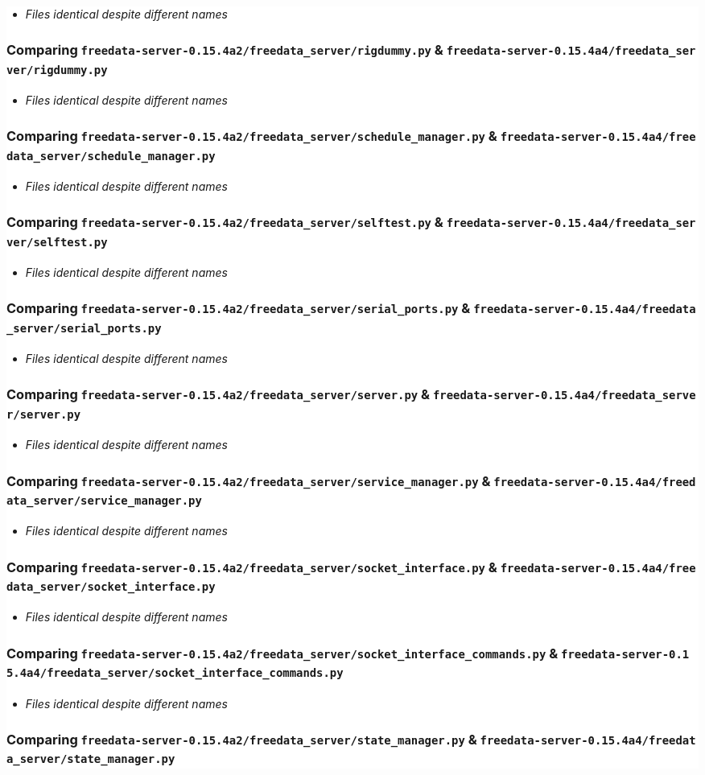  * *Files identical despite different names*

### Comparing `freedata-server-0.15.4a2/freedata_server/rigdummy.py` & `freedata-server-0.15.4a4/freedata_server/rigdummy.py`

 * *Files identical despite different names*

### Comparing `freedata-server-0.15.4a2/freedata_server/schedule_manager.py` & `freedata-server-0.15.4a4/freedata_server/schedule_manager.py`

 * *Files identical despite different names*

### Comparing `freedata-server-0.15.4a2/freedata_server/selftest.py` & `freedata-server-0.15.4a4/freedata_server/selftest.py`

 * *Files identical despite different names*

### Comparing `freedata-server-0.15.4a2/freedata_server/serial_ports.py` & `freedata-server-0.15.4a4/freedata_server/serial_ports.py`

 * *Files identical despite different names*

### Comparing `freedata-server-0.15.4a2/freedata_server/server.py` & `freedata-server-0.15.4a4/freedata_server/server.py`

 * *Files identical despite different names*

### Comparing `freedata-server-0.15.4a2/freedata_server/service_manager.py` & `freedata-server-0.15.4a4/freedata_server/service_manager.py`

 * *Files identical despite different names*

### Comparing `freedata-server-0.15.4a2/freedata_server/socket_interface.py` & `freedata-server-0.15.4a4/freedata_server/socket_interface.py`

 * *Files identical despite different names*

### Comparing `freedata-server-0.15.4a2/freedata_server/socket_interface_commands.py` & `freedata-server-0.15.4a4/freedata_server/socket_interface_commands.py`

 * *Files identical despite different names*

### Comparing `freedata-server-0.15.4a2/freedata_server/state_manager.py` & `freedata-server-0.15.4a4/freedata_server/state_manager.py`
